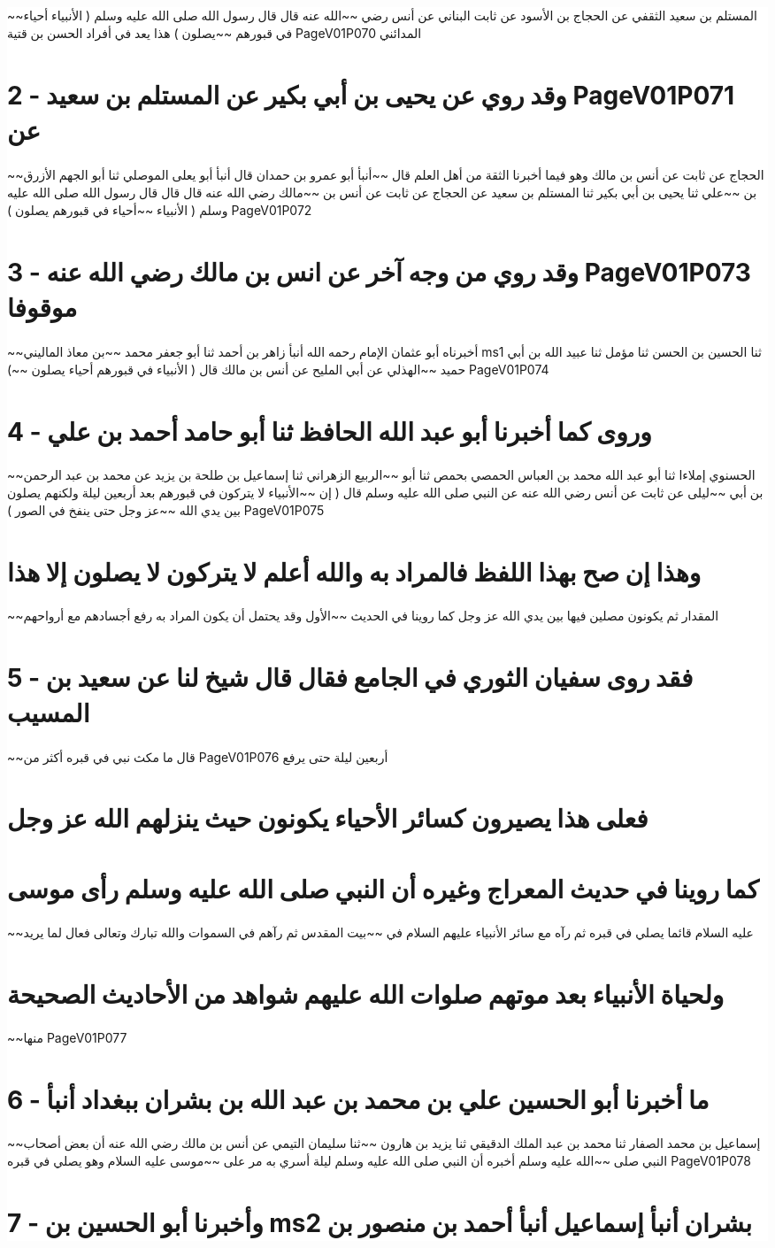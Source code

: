 ~~المستلم بن سعيد الثقفي عن الحجاج بن الأسود عن ثابت البناني عن أنس رضي
~~الله عنه قال قال رسول الله صلى الله عليه وسلم ( الأنبياء أحياء في قبورهم
~~يصلون ) هذا يعد في أفراد الحسن بن قتية PageV01P070 المدائني
# 2 - وقد روي عن يحيى بن أبي بكير عن المستلم بن سعيد PageV01P071 عن
~~الحجاج عن ثابت عن أنس بن مالك وهو فيما أخبرنا الثقة من أهل العلم قال
~~أنبأ أبو عمرو بن حمدان قال أنبأ أبو يعلى الموصلي ثنا أبو الجهم الأزرق بن
~~علي ثنا يحيى بن أبي بكير ثنا المستلم بن سعيد عن الحجاج عن ثابت عن أنس بن
~~مالك رضي الله عنه قال قال قال رسول الله صلى الله عليه وسلم ( الأنبياء
~~أحياء في قبورهم يصلون ) PageV01P072
# 3 - وقد روي من وجه آخر عن انس بن مالك رضي الله عنه PageV01P073 موقوفا
~~أخبرناه أبو عثمان الإمام رحمه الله أنبأ زاهر بن أحمد ثنا أبو جعفر محمد
~~بن معاذ الماليني ms1 ثنا الحسين بن الحسن ثنا مؤمل ثنا عبيد الله بن أبي حميد
~~الهذلي عن أبي المليح عن أنس بن مالك قال ( الأنبياء في قبورهم أحياء يصلون
~~) PageV01P074
# 4 - وروى كما أخبرنا أبو عبد الله الحافظ ثنا أبو حامد أحمد بن علي
~~الحسنوي إملاءا ثنا أبو عبد الله محمد بن العباس الحمصي بحمص ثنا أبو
~~الربيع الزهراني ثنا إسماعيل بن طلحة بن يزيد عن محمد بن عبد الرحمن بن أبي
~~ليلى عن ثابت عن أنس رضي الله عنه عن النبي صلى الله عليه وسلم قال ( إن
~~الأنبياء لا يتركون في قبورهم بعد أربعين ليلة ولكنهم يصلون بين يدي الله
~~عز وجل حتى ينفخ في الصور ) PageV01P075
# وهذا إن صح بهذا اللفظ فالمراد به والله أعلم لا يتركون لا يصلون إلا هذا
~~المقدار ثم يكونون مصلين فيها بين يدي الله عز وجل كما روينا في الحديث
~~الأول وقد يحتمل أن يكون المراد به رفع أجسادهم مع أرواحهم
# 5 - فقد روى سفيان الثوري في الجامع فقال قال شيخ لنا عن سعيد بن المسيب
~~قال ما مكث نبي في قبره أكثر من PageV01P076 أربعين ليلة حتى يرفع
# فعلى هذا يصيرون كسائر الأحياء يكونون حيث ينزلهم الله عز وجل
# كما روينا في حديث المعراج وغيره أن النبي صلى الله عليه وسلم رأى موسى
~~عليه السلام قائما يصلي في قبره ثم رآه مع سائر الأنبياء عليهم السلام في
~~بيت المقدس ثم رآهم في السموات والله تبارك وتعالى فعال لما يريد
# ولحياة الأنبياء بعد موتهم صلوات الله عليهم شواهد من الأحاديث الصحيحة
~~منها PageV01P077
# 6 - ما أخبرنا أبو الحسين علي بن محمد بن عبد الله بن بشران ببغداد أنبأ
~~إسماعيل بن محمد الصفار ثنا محمد بن عبد الملك الدقيقي ثنا يزيد بن هارون
~~ثنا سليمان التيمي عن أنس بن مالك رضي الله عنه أن بعض أصحاب النبي صلى
~~الله عليه وسلم أخبره أن النبي صلى الله عليه وسلم ليلة أسري به مر على
~~موسى عليه السلام وهو يصلي في قبره PageV01P078
# 7 - وأخبرنا أبو الحسين بن ms2 بشران أنبأ إسماعيل أنبأ أحمد بن منصور بن